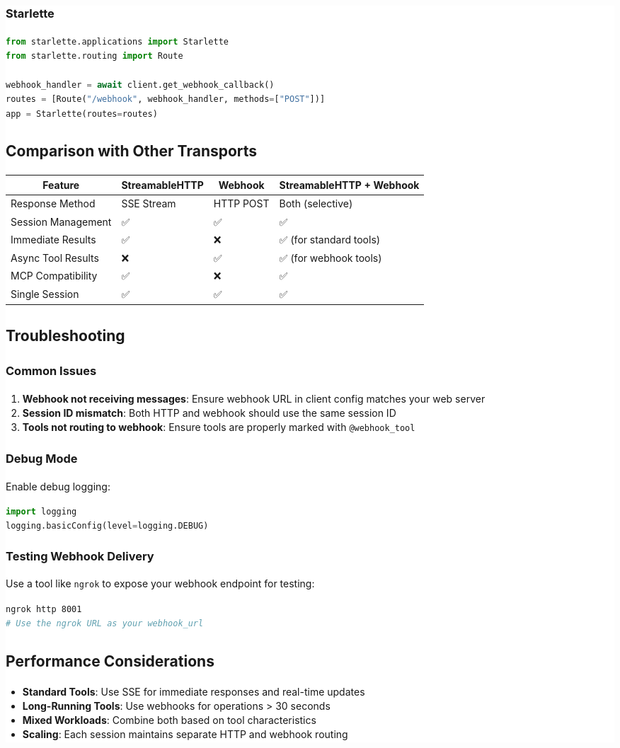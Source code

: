 ### Starlette
```python
from starlette.applications import Starlette
from starlette.routing import Route

webhook_handler = await client.get_webhook_callback() 
routes = [Route("/webhook", webhook_handler, methods=["POST"])]
app = Starlette(routes=routes)
```

## Comparison with Other Transports

| Feature | StreamableHTTP | Webhook | StreamableHTTP + Webhook |
|---------|----------------|---------|--------------------------|
| Response Method | SSE Stream | HTTP POST | Both (selective) |
| Session Management | ✅ | ✅ | ✅ |
| Immediate Results | ✅ | ❌ | ✅ (for standard tools) |
| Async Tool Results | ❌ | ✅ | ✅ (for webhook tools) |
| MCP Compatibility | ✅ | ❌ | ✅ |
| Single Session | ✅ | ✅ | ✅ |

## Troubleshooting

### Common Issues

1. **Webhook not receiving messages**: Ensure webhook URL in client config matches your web server
2. **Session ID mismatch**: Both HTTP and webhook should use the same session ID
3. **Tools not routing to webhook**: Ensure tools are properly marked with `@webhook_tool`

### Debug Mode

Enable debug logging:

```python
import logging
logging.basicConfig(level=logging.DEBUG)
```

### Testing Webhook Delivery

Use a tool like `ngrok` to expose your webhook endpoint for testing:

```bash
ngrok http 8001
# Use the ngrok URL as your webhook_url
```

## Performance Considerations

- **Standard Tools**: Use SSE for immediate responses and real-time updates
- **Long-Running Tools**: Use webhooks for operations > 30 seconds
- **Mixed Workloads**: Combine both based on tool characteristics
- **Scaling**: Each session maintains separate HTTP and webhook routing